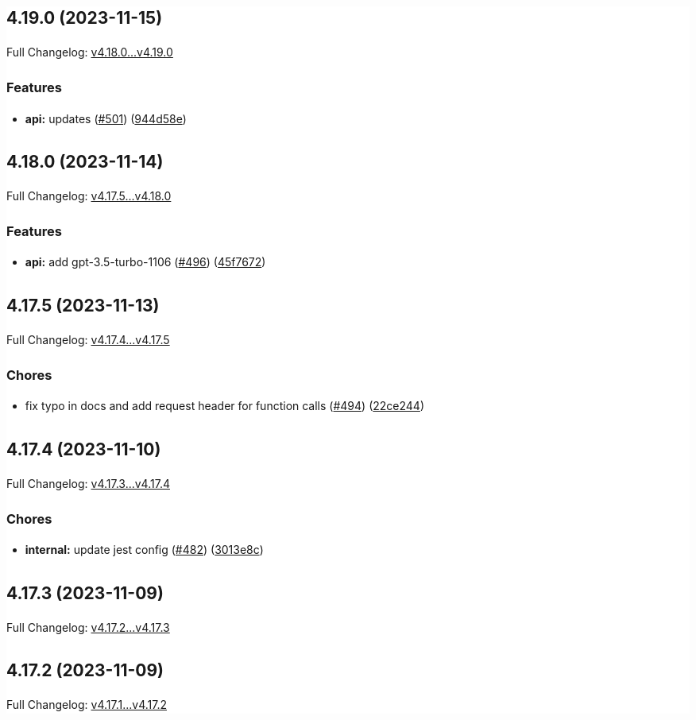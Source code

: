 ## 4.19.0 (2023-11-15)

Full Changelog: [v4.18.0...v4.19.0](https://github.com/openai/openai-node/compare/v4.18.0...v4.19.0)

### Features

* **api:** updates ([#501](https://github.com/openai/openai-node/issues/501)) ([944d58e](https://github.com/openai/openai-node/commit/944d58e5fc46f1a0671aaa2b809d28e67edf6023))

## 4.18.0 (2023-11-14)

Full Changelog: [v4.17.5...v4.18.0](https://github.com/openai/openai-node/compare/v4.17.5...v4.18.0)

### Features

* **api:** add gpt-3.5-turbo-1106 ([#496](https://github.com/openai/openai-node/issues/496)) ([45f7672](https://github.com/openai/openai-node/commit/45f7672ccf4856ac309b08c6c96f0e73ab48b525))

## 4.17.5 (2023-11-13)

Full Changelog: [v4.17.4...v4.17.5](https://github.com/openai/openai-node/compare/v4.17.4...v4.17.5)

### Chores

* fix typo in docs and add request header for function calls ([#494](https://github.com/openai/openai-node/issues/494)) ([22ce244](https://github.com/openai/openai-node/commit/22ce2443a77f10988b3215bd81ba17d4eda4b10e))

## 4.17.4 (2023-11-10)

Full Changelog: [v4.17.3...v4.17.4](https://github.com/openai/openai-node/compare/v4.17.3...v4.17.4)

### Chores

* **internal:** update jest config ([#482](https://github.com/openai/openai-node/issues/482)) ([3013e8c](https://github.com/openai/openai-node/commit/3013e8c73a61a397a418ca75b996f0a7dd03a744))

## 4.17.3 (2023-11-09)

Full Changelog: [v4.17.2...v4.17.3](https://github.com/openai/openai-node/compare/v4.17.2...v4.17.3)

## 4.17.2 (2023-11-09)

Full Changelog: [v4.17.1...v4.17.2](https://github.com/openai/openai-node/compare/v4.17.1...v4.17.2)
